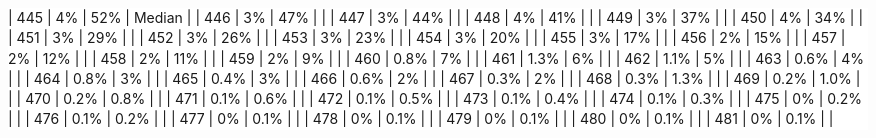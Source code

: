 | 445 | 4% | 52% | Median |
| 446 | 3% | 47% |  |
| 447 | 3% | 44% |  |
| 448 | 4% | 41% |  |
| 449 | 3% | 37% |  |
| 450 | 4% | 34% |  |
| 451 | 3% | 29% |  |
| 452 | 3% | 26% |  |
| 453 | 3% | 23% |  |
| 454 | 3% | 20% |  |
| 455 | 3% | 17% |  |
| 456 | 2% | 15% |  |
| 457 | 2% | 12% |  |
| 458 | 2% | 11% |  |
| 459 | 2% | 9% |  |
| 460 | 0.8% | 7% |  |
| 461 | 1.3% | 6% |  |
| 462 | 1.1% | 5% |  |
| 463 | 0.6% | 4% |  |
| 464 | 0.8% | 3% |  |
| 465 | 0.4% | 3% |  |
| 466 | 0.6% | 2% |  |
| 467 | 0.3% | 2% |  |
| 468 | 0.3% | 1.3% |  |
| 469 | 0.2% | 1.0% |  |
| 470 | 0.2% | 0.8% |  |
| 471 | 0.1% | 0.6% |  |
| 472 | 0.1% | 0.5% |  |
| 473 | 0.1% | 0.4% |  |
| 474 | 0.1% | 0.3% |  |
| 475 | 0% | 0.2% |  |
| 476 | 0.1% | 0.2% |  |
| 477 | 0% | 0.1% |  |
| 478 | 0% | 0.1% |  |
| 479 | 0% | 0.1% |  |
| 480 | 0% | 0.1% |  |
| 481 | 0% | 0.1% |  |